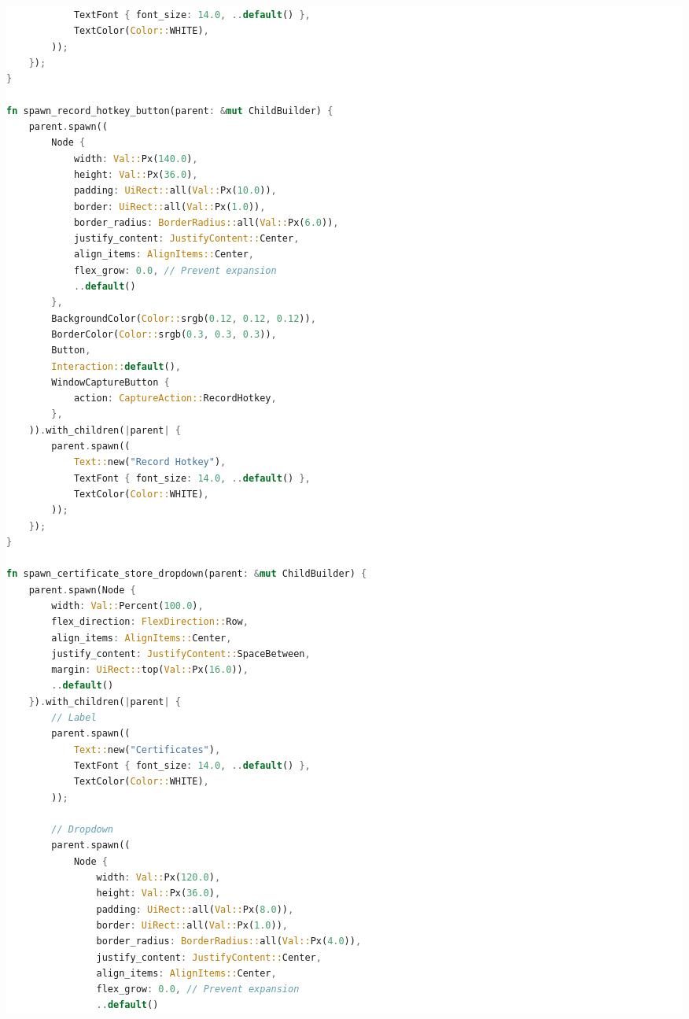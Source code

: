 ```rust
            TextFont { font_size: 14.0, ..default() },
            TextColor(Color::WHITE),
        ));
    });
}

fn spawn_record_hotkey_button(parent: &mut ChildBuilder) {
    parent.spawn((
        Node {
            width: Val::Px(140.0),
            height: Val::Px(36.0),
            padding: UiRect::all(Val::Px(10.0)),
            border: UiRect::all(Val::Px(1.0)),
            border_radius: BorderRadius::all(Val::Px(6.0)),
            justify_content: JustifyContent::Center,
            align_items: AlignItems::Center,
            flex_grow: 0.0, // Prevent expansion
            ..default()
        },
        BackgroundColor(Color::srgb(0.12, 0.12, 0.12)),
        BorderColor(Color::srgb(0.3, 0.3, 0.3)),
        Button,
        Interaction::default(),
        WindowCaptureButton {
            action: CaptureAction::RecordHotkey,
        },
    )).with_children(|parent| {
        parent.spawn((
            Text::new("Record Hotkey"),
            TextFont { font_size: 14.0, ..default() },
            TextColor(Color::WHITE),
        ));
    });
}

fn spawn_certificate_store_dropdown(parent: &mut ChildBuilder) {
    parent.spawn(Node {
        width: Val::Percent(100.0),
        flex_direction: FlexDirection::Row,
        align_items: AlignItems::Center,
        justify_content: JustifyContent::SpaceBetween,
        margin: UiRect::top(Val::Px(16.0)),
        ..default()
    }).with_children(|parent| {
        // Label
        parent.spawn((
            Text::new("Certificates"),
            TextFont { font_size: 14.0, ..default() },
            TextColor(Color::WHITE),
        ));
        
        // Dropdown
        parent.spawn((
            Node {
                width: Val::Px(120.0),
                height: Val::Px(36.0),
                padding: UiRect::all(Val::Px(8.0)),
                border: UiRect::all(Val::Px(1.0)),
                border_radius: BorderRadius::all(Val::Px(4.0)),
                justify_content: JustifyContent::Center,
                align_items: AlignItems::Center,
                flex_grow: 0.0, // Prevent expansion
                ..default()
```